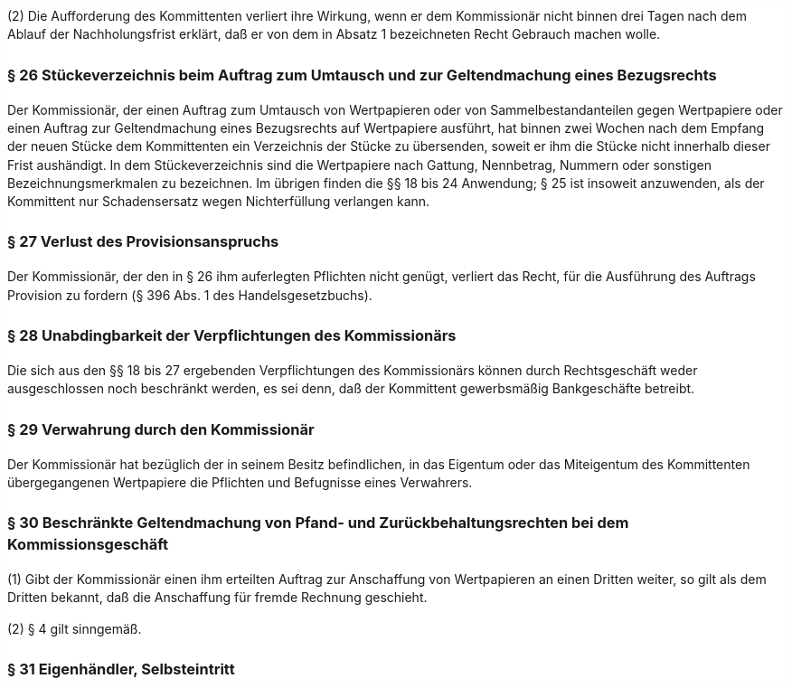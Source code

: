 (2) Die Aufforderung des Kommittenten verliert ihre Wirkung, wenn er
dem Kommissionär nicht binnen drei Tagen nach dem Ablauf der
Nachholungsfrist erklärt, daß er von dem in Absatz 1 bezeichneten
Recht Gebrauch machen wolle.


### § 26 Stückeverzeichnis beim Auftrag zum Umtausch und zur Geltendmachung eines Bezugsrechts

Der Kommissionär, der einen Auftrag zum Umtausch von Wertpapieren oder
von Sammelbestandanteilen gegen Wertpapiere oder einen Auftrag zur
Geltendmachung eines Bezugsrechts auf Wertpapiere ausführt, hat binnen
zwei Wochen nach dem Empfang der neuen Stücke dem Kommittenten ein
Verzeichnis der Stücke zu übersenden, soweit er ihm die Stücke nicht
innerhalb dieser Frist aushändigt. In dem Stückeverzeichnis sind die
Wertpapiere nach Gattung, Nennbetrag, Nummern oder sonstigen
Bezeichnungsmerkmalen zu bezeichnen. Im übrigen finden die §§ 18 bis
24 Anwendung; § 25 ist insoweit anzuwenden, als der Kommittent nur
Schadensersatz wegen Nichterfüllung verlangen kann.


### § 27 Verlust des Provisionsanspruchs

Der Kommissionär, der den in § 26 ihm auferlegten Pflichten nicht
genügt, verliert das Recht, für die Ausführung des Auftrags Provision
zu fordern (§ 396 Abs. 1 des Handelsgesetzbuchs).


### § 28 Unabdingbarkeit der Verpflichtungen des Kommissionärs

Die sich aus den §§ 18 bis 27 ergebenden Verpflichtungen des
Kommissionärs können durch Rechtsgeschäft weder ausgeschlossen noch
beschränkt werden, es sei denn, daß der Kommittent gewerbsmäßig
Bankgeschäfte betreibt.


### § 29 Verwahrung durch den Kommissionär

Der Kommissionär hat bezüglich der in seinem Besitz befindlichen, in
das Eigentum oder das Miteigentum des Kommittenten übergegangenen
Wertpapiere die Pflichten und Befugnisse eines Verwahrers.


### § 30 Beschränkte Geltendmachung von Pfand- und Zurückbehaltungsrechten bei dem Kommissionsgeschäft

(1) Gibt der Kommissionär einen ihm erteilten Auftrag zur Anschaffung
von Wertpapieren an einen Dritten weiter, so gilt als dem Dritten
bekannt, daß die Anschaffung für fremde Rechnung geschieht.

(2) § 4 gilt sinngemäß.


### § 31 Eigenhändler, Selbsteintritt
